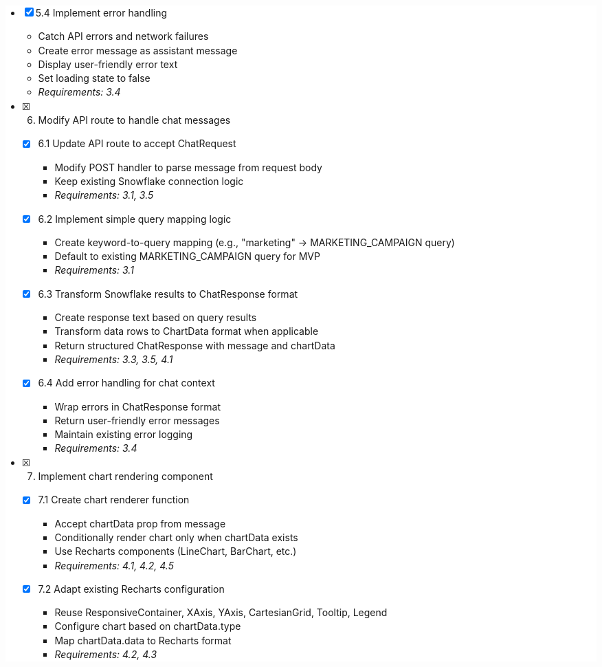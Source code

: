 

  - [x] 5.4 Implement error handling

    - Catch API errors and network failures
    - Create error message as assistant message
    - Display user-friendly error text
    - Set loading state to false
    - _Requirements: 3.4_

- [x] 6. Modify API route to handle chat messages





  - [x] 6.1 Update API route to accept ChatRequest


    - Modify POST handler to parse message from request body
    - Keep existing Snowflake connection logic
    - _Requirements: 3.1, 3.5_
  
  - [x] 6.2 Implement simple query mapping logic

    - Create keyword-to-query mapping (e.g., "marketing" → MARKETING_CAMPAIGN query)
    - Default to existing MARKETING_CAMPAIGN query for MVP
    - _Requirements: 3.1_
  
  - [x] 6.3 Transform Snowflake results to ChatResponse format

    - Create response text based on query results
    - Transform data rows to ChartData format when applicable
    - Return structured ChatResponse with message and chartData
    - _Requirements: 3.3, 3.5, 4.1_
  
  - [x] 6.4 Add error handling for chat context

    - Wrap errors in ChatResponse format
    - Return user-friendly error messages
    - Maintain existing error logging
    - _Requirements: 3.4_

- [x] 7. Implement chart rendering component






  - [x] 7.1 Create chart renderer function

    - Accept chartData prop from message
    - Conditionally render chart only when chartData exists
    - Use Recharts components (LineChart, BarChart, etc.)
    - _Requirements: 4.1, 4.2, 4.5_
  

  - [x] 7.2 Adapt existing Recharts configuration




    - Reuse ResponsiveContainer, XAxis, YAxis, CartesianGrid, Tooltip, Legend
    - Configure chart based on chartData.type
    - Map chartData.data to Recharts format
    - _Requirements: 4.2, 4.3_
  